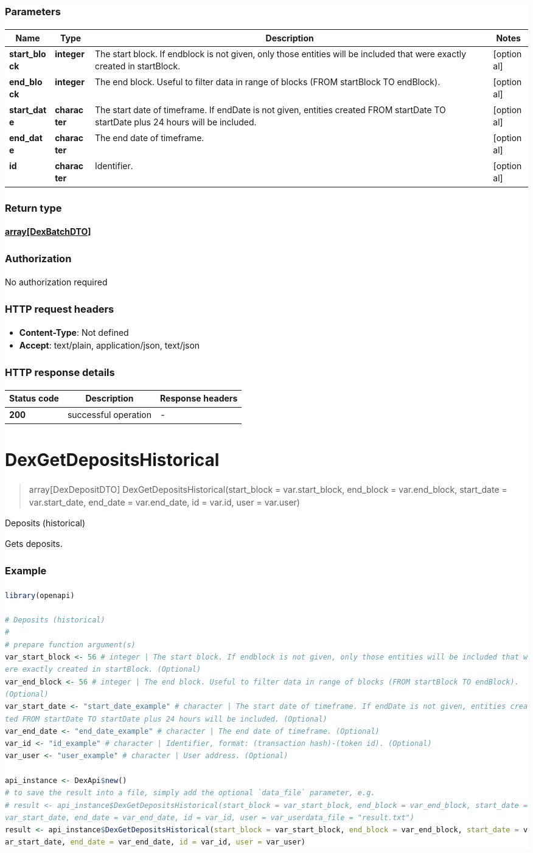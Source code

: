 ### Parameters

Name | Type | Description  | Notes
------------- | ------------- | ------------- | -------------
 **start_block** | **integer**| The start block. If endblock is not given, only those entities will be included that were exactly created in startBlock. | [optional] 
 **end_block** | **integer**| The end block. Useful to filter data in range of blocks (FROM startBlock TO endBlock). | [optional] 
 **start_date** | **character**| The start date of timeframe. If endDate is not given, entities created FROM startDate TO startDate plus 24 hours will be included. | [optional] 
 **end_date** | **character**| The end date of timeframe. | [optional] 
 **id** | **character**| Identifier. | [optional] 

### Return type

[**array[DexBatchDTO]**](Dex.BatchDTO.md)

### Authorization

No authorization required

### HTTP request headers

 - **Content-Type**: Not defined
 - **Accept**: text/plain, application/json, text/json

### HTTP response details
| Status code | Description | Response headers |
|-------------|-------------|------------------|
| **200** | successful operation |  -  |

# **DexGetDepositsHistorical**
> array[DexDepositDTO] DexGetDepositsHistorical(start_block = var.start_block, end_block = var.end_block, start_date = var.start_date, end_date = var.end_date, id = var.id, user = var.user)

Deposits (historical)

Gets deposits.

### Example
```R
library(openapi)

# Deposits (historical)
#
# prepare function argument(s)
var_start_block <- 56 # integer | The start block. If endblock is not given, only those entities will be included that were exactly created in startBlock. (Optional)
var_end_block <- 56 # integer | The end block. Useful to filter data in range of blocks (FROM startBlock TO endBlock). (Optional)
var_start_date <- "start_date_example" # character | The start date of timeframe. If endDate is not given, entities created FROM startDate TO startDate plus 24 hours will be included. (Optional)
var_end_date <- "end_date_example" # character | The end date of timeframe. (Optional)
var_id <- "id_example" # character | Identifier, format: (transaction hash)-(token id). (Optional)
var_user <- "user_example" # character | User address. (Optional)

api_instance <- DexApi$new()
# to save the result into a file, simply add the optional `data_file` parameter, e.g.
# result <- api_instance$DexGetDepositsHistorical(start_block = var_start_block, end_block = var_end_block, start_date = var_start_date, end_date = var_end_date, id = var_id, user = var_userdata_file = "result.txt")
result <- api_instance$DexGetDepositsHistorical(start_block = var_start_block, end_block = var_end_block, start_date = var_start_date, end_date = var_end_date, id = var_id, user = var_user)
```